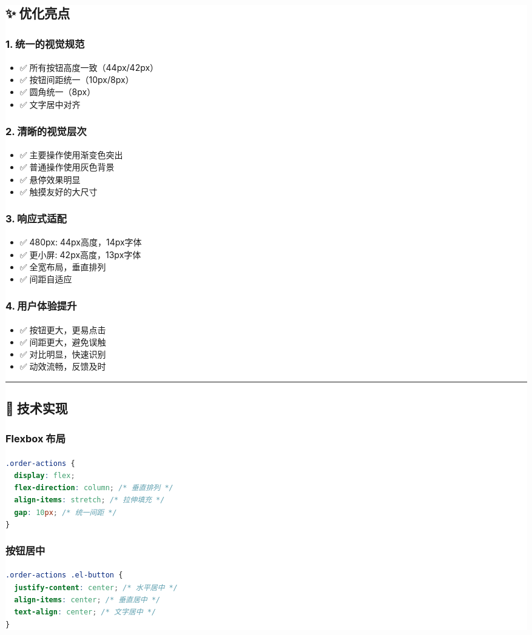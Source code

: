 ## ✨ 优化亮点

### 1. 统一的视觉规范

- ✅ 所有按钮高度一致（44px/42px）
- ✅ 按钮间距统一（10px/8px）
- ✅ 圆角统一（8px）
- ✅ 文字居中对齐

### 2. 清晰的视觉层次

- ✅ 主要操作使用渐变色突出
- ✅ 普通操作使用灰色背景
- ✅ 悬停效果明显
- ✅ 触摸友好的大尺寸

### 3. 响应式适配

- ✅ 480px: 44px高度，14px字体
- ✅ 更小屏: 42px高度，13px字体
- ✅ 全宽布局，垂直排列
- ✅ 间距自适应

### 4. 用户体验提升

- ✅ 按钮更大，更易点击
- ✅ 间距更大，避免误触
- ✅ 对比明显，快速识别
- ✅ 动效流畅，反馈及时

---

## 📐 技术实现

### Flexbox 布局

```css
.order-actions {
  display: flex;
  flex-direction: column; /* 垂直排列 */
  align-items: stretch; /* 拉伸填充 */
  gap: 10px; /* 统一间距 */
}
```

### 按钮居中

```css
.order-actions .el-button {
  justify-content: center; /* 水平居中 */
  align-items: center; /* 垂直居中 */
  text-align: center; /* 文字居中 */
}
```
